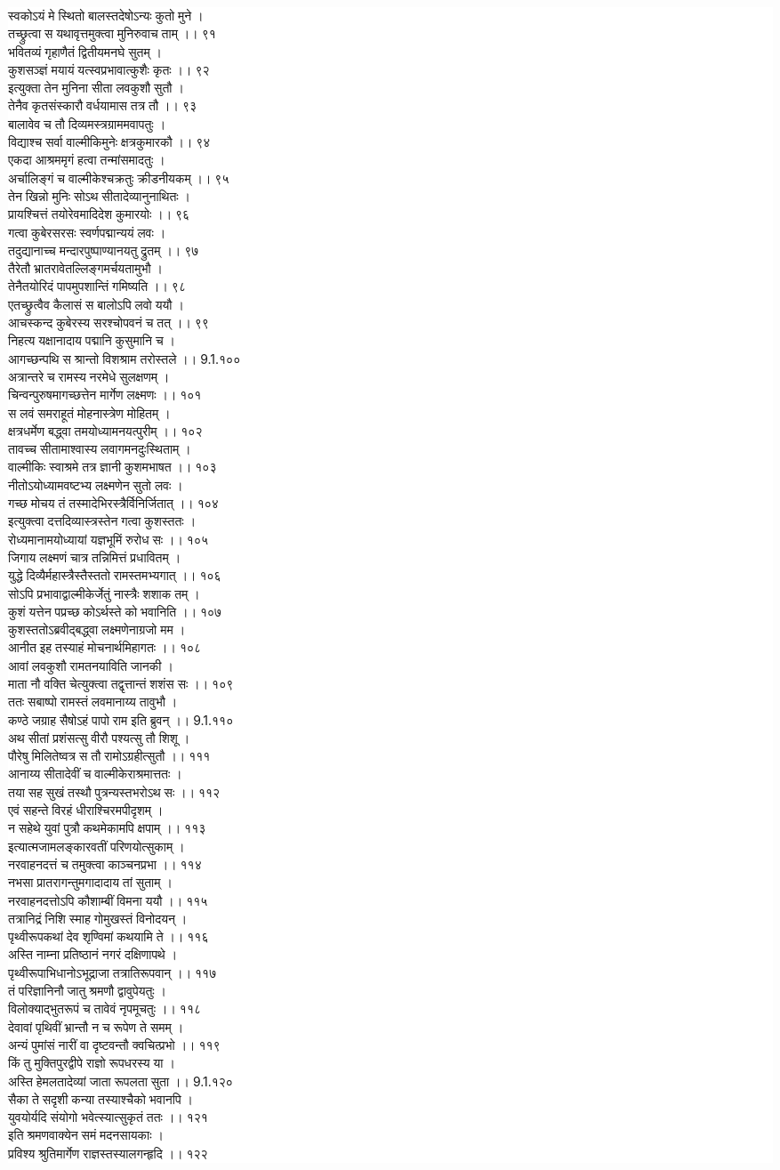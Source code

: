 स्वकोऽयं मे स्थितो बालस्तदेषोऽन्यः कुतो मुने ।  
तच्छ्रुत्वा स यथावृत्तमुक्त्वा मुनिरुवाच ताम् ।। ९१  
भवितव्यं गृहाणैतं द्वितीयमनघे सुतम् ।  
कुशसञ्ज्ञं मयायं यत्स्वप्रभावात्कुशैः कृतः ।। ९२  
इत्युक्ता तेन मुनिना सीता लवकुशौ सुतौ ।  
तेनैव कृतसंस्कारौ वर्धयामास तत्र तौ ।। ९३  
बालावेव च तौ दिव्यमस्त्रग्राममवापतुः ।  
विद्याश्च सर्वा वाल्मीकिमुनेः क्षत्रकुमारकौ ।। ९४  
एकदा आश्रममृगं हत्वा तन्मांसमादतुः ।  
अर्चालिङ्गं च वाल्मीकेश्चक्रतुः क्रीडनीयकम् ।। ९५  
तेन खिन्नो मुनिः सोऽथ सीतादेव्यानुनाथितः ।  
प्रायश्चित्तं तयोरेवमादिदेश कुमारयोः ।। ९६  
गत्वा कुबेरसरसः स्वर्णपद्मान्ययं लवः ।  
तदुद्यानाच्च मन्दारपुष्पाण्यानयतु द्रुतम् ।। ९७  
तैरेतौ भ्रातरावेतल्लिङ्गमर्चयतामुभौ ।  
तेनैतयोरिदं पापमुपशान्तिं गमिष्यति ।। ९८  
एतच्छ्रुत्वैव कैलासं स बालोऽपि लवो ययौ ।  
आचस्कन्द कुबेरस्य सरश्चोपवनं च तत् ।। ९९  
निहत्य यक्षानादाय पद्मानि कुसुमानि च ।  
आगच्छन्पथि स श्रान्तो विशश्राम तरोस्तले ।। 9.1.१००  
अत्रान्तरे च रामस्य नरमेधे सुलक्षणम् ।  
चिन्वन्पुरुषमागच्छत्तेन मार्गेण लक्ष्मणः ।। १०१  
स लवं समराहूतं मोहनास्त्रेण मोहितम् ।  
क्षत्रधर्मेण बद्ध्वा तमयोध्यामनयत्पुरीम् ।। १०२  
तावच्च सीतामाश्वास्य लवागमनदुःस्थिताम् ।  
वाल्मीकिः स्वाश्रमे तत्र ज्ञानी कुशमभाषत ।। १०३  
नीतोऽयोध्यामवष्टभ्य लक्ष्मणेन सुतो लवः ।  
गच्छ मोचय तं तस्मादेभिरस्त्रैर्विनिर्जितात् ।। १०४  
इत्युक्त्वा दत्तदिव्यास्त्रस्तेन गत्वा कुशस्ततः ।  
रोध्यमानामयोध्यायां यज्ञभूमिं रुरोध सः ।। १०५  
जिगाय लक्ष्मणं चात्र तन्निमित्तं प्रधावितम् ।  
युद्धे दिव्यैर्महास्त्रैस्तैस्ततो रामस्तमभ्यगात् ।। १०६  
सोऽपि प्रभावाद्वाल्मीकेर्जेतुं नास्त्रैः शशाक तम् ।  
कुशं यत्तेन पप्रच्छ कोऽर्थस्ते को भवानिति ।। १०७  
कुशस्ततोऽब्रवीद्बद्ध्वा लक्ष्मणेनाग्रजो मम ।  
आनीत इह तस्याहं मोचनार्थमिहागतः ।। १०८  
आवां लवकुशौ रामतनयाविति जानकी ।  
माता नौ वक्ति चेत्युक्त्वा तद्वृत्तान्तं शशंस सः ।। १०९  
ततः सबाष्पो रामस्तं लवमानाय्य तावुभौ ।  
कण्ठे जग्राह सैषोऽहं पापो राम इति ब्रुवन् ।। 9.1.११०  
अथ सीतां प्रशंसत्सु वीरौ पश्यत्सु तौ शिशू ।  
पौरेषु मिलितेष्वत्र स तौ रामोऽग्रहीत्सुतौ ।। १११  
आनाय्य सीतादेवीं च वाल्मीकेराश्रमात्ततः ।  
तया सह सुखं तस्थौ पुत्रन्यस्तभरोऽथ सः ।। ११२  
एवं सहन्ते विरहं धीराश्चिरमपीदृशम् ।  
न सहेथे युवां पुत्रौ कथमेकामपि क्षपाम् ।। ११३  
इत्यात्मजामलङ्कारवतीं परिणयोत्सुकाम् ।  
नरवाहनदत्तं च तमुक्त्वा काञ्चनप्रभा ।। ११४  
नभसा प्रातरागन्तुमगादादाय तां सुताम् ।  
नरवाहनदत्तोऽपि कौशाम्बीं विमना ययौ ।। ११५  
तत्रानिद्रं निशि स्माह गोमुखस्तं विनोदयन् ।  
पृथ्वीरूपकथां देव शृण्विमां कथयामि ते ।। ११६  
अस्ति नाम्ना प्रतिष्ठानं नगरं दक्षिणापथे ।  
पृथ्वीरूपाभिधानोऽभूद्राजा तत्रातिरूपवान् ।। ११७  
तं परिज्ञानिनौ जातु श्रमणौ द्वावुपेयतुः ।  
विलोक्याद्भुतरूपं च तावेवं नृपमूचतुः ।। ११८  
देवावां पृथिवीं भ्रान्तौ न च रूपेण ते समम् ।  
अन्यं पुमांसं नारीं वा दृष्टवन्तौ क्वचित्प्रभो ।। ११९  
किं तु मुक्तिपुरद्वीपे राज्ञो रूपधरस्य या ।  
अस्ति हेमलतादेव्यां जाता रूपलता सुता ।। 9.1.१२०  
सैका ते सदृशी कन्या तस्याश्चैको भवानपि ।  
युवयोर्यदि संयोगो भवेत्स्यात्सुकृतं ततः ।। १२१  
इति श्रमणवाक्येन समं मदनसायकाः ।  
प्रविश्य श्रुतिमार्गेण राज्ञस्तस्यालगन्हृदि ।। १२२  
